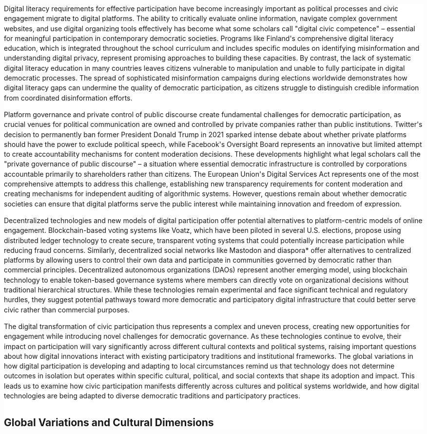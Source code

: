 Digital literacy requirements for effective participation have become increasingly important as political processes and civic engagement migrate to digital platforms. The ability to critically evaluate online information, navigate complex government websites, and use digital organizing tools effectively has become what some scholars call "digital civic competence" – essential for meaningful participation in contemporary democratic societies. Programs like Finland's comprehensive digital literacy education, which is integrated throughout the school curriculum and includes specific modules on identifying misinformation and understanding digital privacy, represent promising approaches to building these capacities. By contrast, the lack of systematic digital literacy education in many countries leaves citizens vulnerable to manipulation and unable to fully participate in digital democratic processes. The spread of sophisticated misinformation campaigns during elections worldwide demonstrates how digital literacy gaps can undermine the quality of democratic participation, as citizens struggle to distinguish credible information from coordinated disinformation efforts.

Platform governance and private control of public discourse create fundamental challenges for democratic participation, as crucial venues for political communication are owned and controlled by private companies rather than public institutions. Twitter's decision to permanently ban former President Donald Trump in 2021 sparked intense debate about whether private platforms should have the power to exclude political speech, while Facebook's Oversight Board represents an innovative but limited attempt to create accountability mechanisms for content moderation decisions. These developments highlight what legal scholars call the "private governance of public discourse" – a situation where essential democratic infrastructure is controlled by corporations accountable primarily to shareholders rather than citizens. The European Union's Digital Services Act represents one of the most comprehensive attempts to address this challenge, establishing new transparency requirements for content moderation and creating mechanisms for independent auditing of algorithmic systems. However, questions remain about whether democratic societies can ensure that digital platforms serve the public interest while maintaining innovation and freedom of expression.

Decentralized technologies and new models of digital participation offer potential alternatives to platform-centric models of online engagement. Blockchain-based voting systems like Voatz, which have been piloted in several U.S. elections, propose using distributed ledger technology to create secure, transparent voting systems that could potentially increase participation while reducing fraud concerns. Similarly, decentralized social networks like Mastodon and diaspora* offer alternatives to centralized platforms by allowing users to control their own data and participate in communities governed by democratic rather than commercial principles. Decentralized autonomous organizations (DAOs) represent another emerging model, using blockchain technology to enable token-based governance systems where members can directly vote on organizational decisions without traditional hierarchical structures. While these technologies remain experimental and face significant technical and regulatory hurdles, they suggest potential pathways toward more democratic and participatory digital infrastructure that could better serve civic rather than commercial purposes.

The digital transformation of civic participation thus represents a complex and uneven process, creating new opportunities for engagement while introducing novel challenges for democratic governance. As these technologies continue to evolve, their impact on participation will vary significantly across different cultural contexts and political systems, raising important questions about how digital innovations interact with existing participatory traditions and institutional frameworks. The global variations in how digital participation is developing and adapting to local circumstances remind us that technology does not determine outcomes in isolation but operates within specific cultural, political, and social contexts that shape its adoption and impact. This leads us to examine how civic participation manifests differently across cultures and political systems worldwide, and how digital technologies are being adapted to diverse democratic traditions and participatory practices.

## Global Variations and Cultural Dimensions
